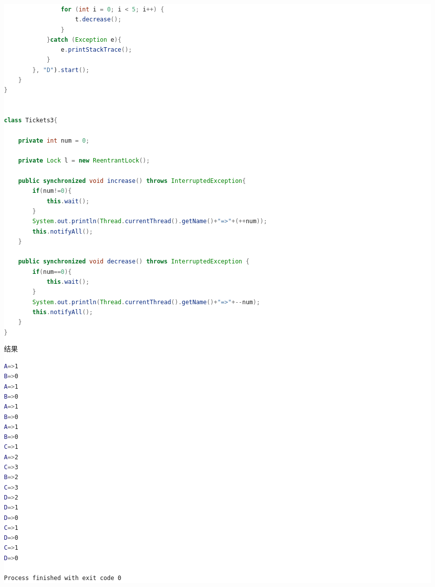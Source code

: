 ~~~java
                for (int i = 0; i < 5; i++) {
                    t.decrease();
                }
            }catch (Exception e){
                e.printStackTrace();
            }
        }, "D").start();
    }
}


class Tickets3{

    private int num = 0;

    private Lock l = new ReentrantLock();

    public synchronized void increase() throws InterruptedException{
        if(num!=0){
            this.wait();
        }
        System.out.println(Thread.currentThread().getName()+"=>"+(++num));
        this.notifyAll();
    }

    public synchronized void decrease() throws InterruptedException {
        if(num==0){
            this.wait();
        }
        System.out.println(Thread.currentThread().getName()+"=>"+--num);
        this.notifyAll();
    }
}
~~~

结果

~~~bash
A=>1
B=>0
A=>1
B=>0
A=>1
B=>0
A=>1
B=>0
C=>1
A=>2
C=>3
B=>2
C=>3
D=>2
D=>1
D=>0
C=>1
D=>0
C=>1
D=>0

Process finished with exit code 0
~~~
